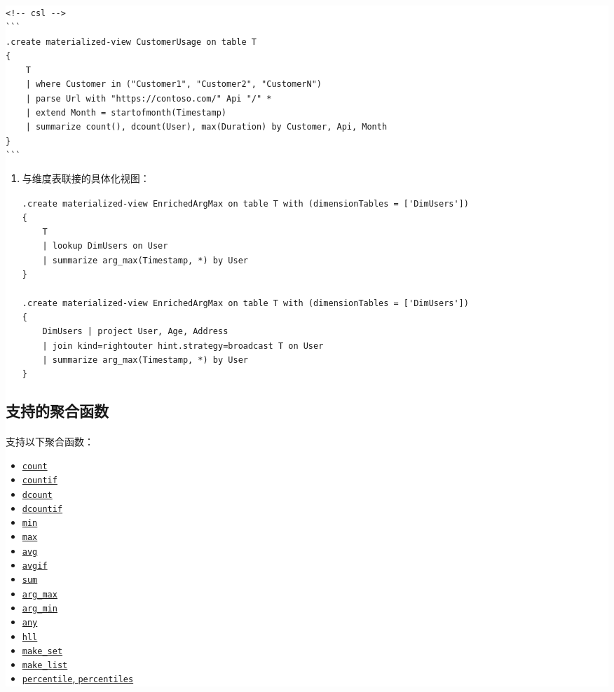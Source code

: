     <!-- csl -->
    ```
    .create materialized-view CustomerUsage on table T 
    {
        T 
        | where Customer in ("Customer1", "Customer2", "CustomerN")
        | parse Url with "https://contoso.com/" Api "/" *
        | extend Month = startofmonth(Timestamp)
        | summarize count(), dcount(User), max(Duration) by Customer, Api, Month
    }
    ```

1. 与维度表联接的具体化视图：

    <!-- csl -->
    ```
    .create materialized-view EnrichedArgMax on table T with (dimensionTables = ['DimUsers'])
    {
        T
        | lookup DimUsers on User  
        | summarize arg_max(Timestamp, *) by User 
    }
    
    .create materialized-view EnrichedArgMax on table T with (dimensionTables = ['DimUsers'])
    {
        DimUsers | project User, Age, Address
        | join kind=rightouter hint.strategy=broadcast T on User
        | summarize arg_max(Timestamp, *) by User 
    }
    ```
    

## <a name="supported-aggregation-functions"></a>支持的聚合函数

支持以下聚合函数：

* [`count`](../../query/count-aggfunction.md)
* [`countif`](../../query/countif-aggfunction.md)
* [`dcount`](../../query/dcount-aggfunction.md)
* [`dcountif`](../../query/dcountif-aggfunction.md)
* [`min`](../../query/min-aggfunction.md)
* [`max`](../../query/max-aggfunction.md)
* [`avg`](../../query/avg-aggfunction.md)
* [`avgif`](../../query/avgif-aggfunction.md)
* [`sum`](../../query/sum-aggfunction.md)
* [`arg_max`](../../query/arg-max-aggfunction.md)
* [`arg_min`](../../query/arg-min-aggfunction.md)
* [`any`](../../query/any-aggfunction.md)
* [`hll`](../../query/hll-aggfunction.md)
* [`make_set`](../../query/makeset-aggfunction.md)
* [`make_list`](../../query/makelist-aggfunction.md)
* [`percentile`, `percentiles`](../../query/percentiles-aggfunction.md)
